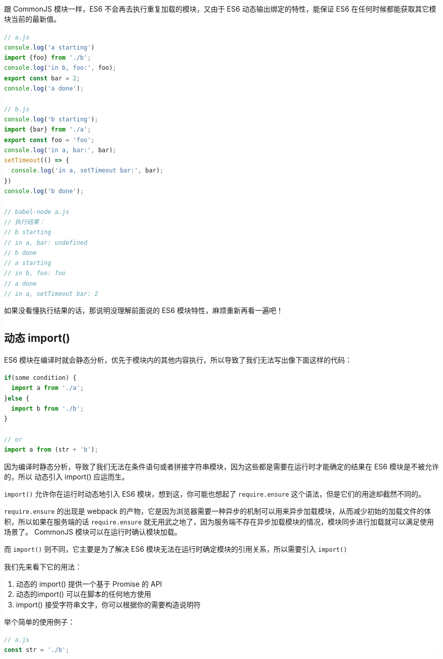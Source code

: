 跟 CommonJS 模块一样，ES6 不会再去执行重复加载的模块，又由于 ES6 动态输出绑定的特性，能保证 ES6 在任何时候都能获取其它模块当前的最新值。

```javascript
// a.js
console.log('a starting')
import {foo} from './b';
console.log('in b, foo:', foo);
export const bar = 2;
console.log('a done');

// b.js
console.log('b starting');
import {bar} from './a';
export const foo = 'foo';
console.log('in a, bar:', bar);
setTimeout(() => {
  console.log('in a, setTimeout bar:', bar);
})
console.log('b done');

// babel-node a.js
// 执行结果：
// b starting
// in a, bar: undefined
// b done
// a starting
// in b, foo: foo
// a done
// in a, setTimeout bar: 2
```

如果没看懂执行结果的话，那说明没理解前面说的 ES6 模块特性，麻烦重新再看一遍吧！

## 动态 import()

ES6 模块在编译时就会静态分析，优先于模块内的其他内容执行，所以导致了我们无法写出像下面这样的代码：

```javascript
if(some condition) {
  import a from './a';
}else {
  import b from './b';
}

// or 
import a from (str + 'b');
```

因为编译时静态分析，导致了我们无法在条件语句或者拼接字符串模块，因为这些都是需要在运行时才能确定的结果在 ES6 模块是不被允许的，所以 动态引入 import() 应运而生。

```import()``` 允许你在运行时动态地引入 ES6 模块，想到这，你可能也想起了 ```require.ensure``` 这个语法，但是它们的用途却截然不同的。

```require.ensure``` 的出现是 webpack 的产物，它是因为浏览器需要一种异步的机制可以用来异步加载模块，从而减少初始的加载文件的体积，所以如果在服务端的话 ```require.ensure``` 就无用武之地了，因为服务端不存在异步加载模块的情况，模块同步进行加载就可以满足使用场景了。 CommonJS 模块可以在运行时确认模块加载。

而 ```import()``` 则不同，它主要是为了解决 ES6 模块无法在运行时确定模块的引用关系，所以需要引入 ```import()```

我们先来看下它的用法：

1. 动态的 import() 提供一个基于 Promise 的 API
2. 动态的import() 可以在脚本的任何地方使用
3. import() 接受字符串文字，你可以根据你的需要构造说明符

举个简单的使用例子：

```javascript
// a.js
const str = './b';
```